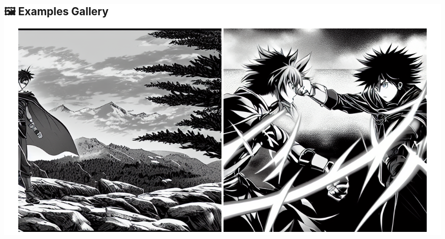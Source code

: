 
## 🖼️ Examples Gallery

<p align="center">
  <img src="examples/warrior_manga.png" alt="Warrior Manga" width="400"/>
  <img src="examples/rivals_manga.png" alt="Rivals Manga" width="400"/>
</p>

